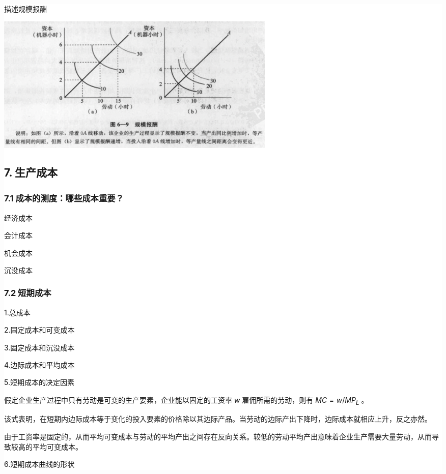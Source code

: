 描述规模报酬

<img src="./images/6-9.png" style="zoom:50%;"/>

## 7. 生产成本

### 7.1 成本的测度：哪些成本重要？

经济成本

会计成本

机会成本

沉没成本

### 7.2 短期成本

1.总成本

2.固定成本和可变成本

3.固定成本和沉没成本

4.边际成本和平均成本

5.短期成本的决定因素

假定企业生产过程中只有劳动是可变的生产要素，企业能以固定的工资率 $w$ 雇佣所需的劳动，则有 $MC = w /MP_L$ 。

该式表明，在短期内边际成本等于变化的投入要素的价格除以其边际产品。当劳动的边际产出下降时，边际成本就相应上升，反之亦然。

由于工资率是固定的，从而平均可变成本与劳动的平均产出之间存在反向关系。较低的劳动平均产出意味着企业生产需要大量劳动，从而导致较高的平均可变成本。

6.短期成本曲线的形状
